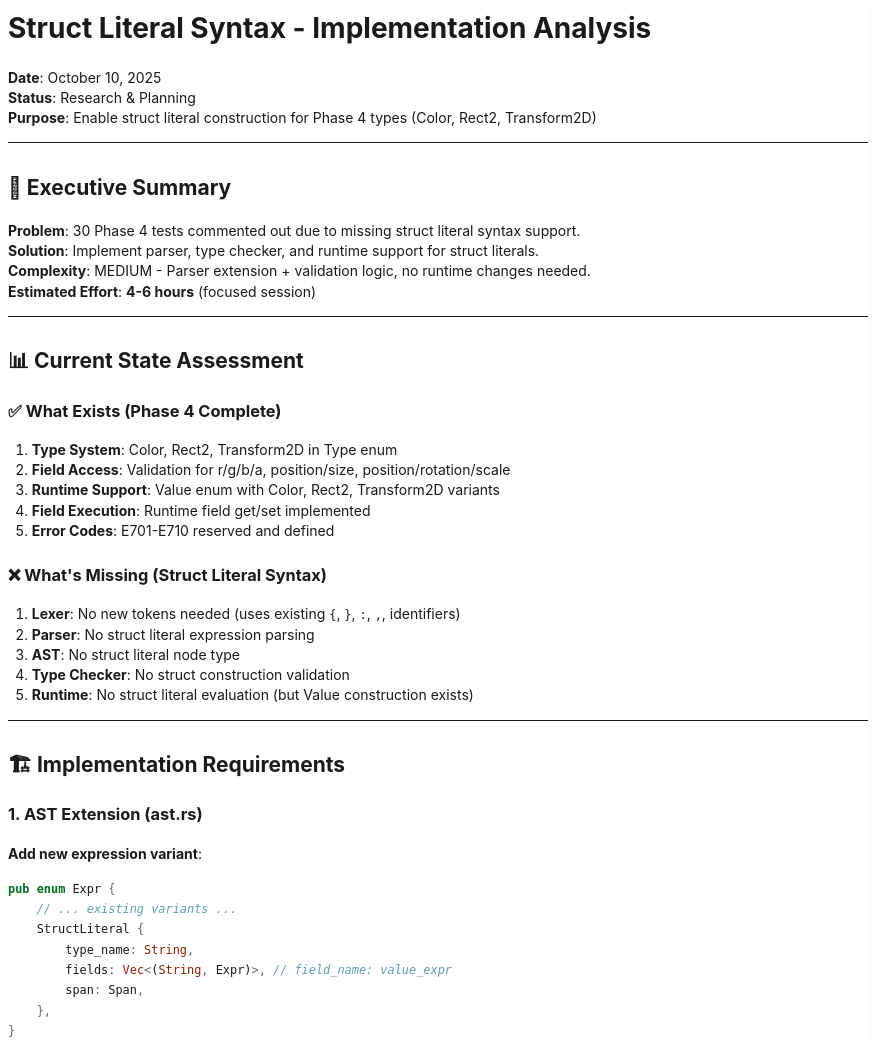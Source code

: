 # Struct Literal Syntax - Implementation Analysis

**Date**: October 10, 2025  
**Status**: Research & Planning  
**Purpose**: Enable struct literal construction for Phase 4 types (Color, Rect2, Transform2D)

---

## 🎯 Executive Summary

**Problem**: 30 Phase 4 tests commented out due to missing struct literal syntax support.  
**Solution**: Implement parser, type checker, and runtime support for struct literals.  
**Complexity**: MEDIUM - Parser extension + validation logic, no runtime changes needed.  
**Estimated Effort**: **4-6 hours** (focused session)

---

## 📊 Current State Assessment

### ✅ What Exists (Phase 4 Complete)

1. **Type System**: Color, Rect2, Transform2D in Type enum
2. **Field Access**: Validation for r/g/b/a, position/size, position/rotation/scale
3. **Runtime Support**: Value enum with Color, Rect2, Transform2D variants
4. **Field Execution**: Runtime field get/set implemented
5. **Error Codes**: E701-E710 reserved and defined

### ❌ What's Missing (Struct Literal Syntax)

1. **Lexer**: No new tokens needed (uses existing `{`, `}`, `:`, `,`, identifiers)
2. **Parser**: No struct literal expression parsing
3. **AST**: No struct literal node type
4. **Type Checker**: No struct construction validation
5. **Runtime**: No struct literal evaluation (but Value construction exists)

---

## 🏗️ Implementation Requirements

### 1. AST Extension (ast.rs)

**Add new expression variant**:

```rust
pub enum Expr {
    // ... existing variants ...
    StructLiteral {
        type_name: String,
        fields: Vec<(String, Expr)>, // field_name: value_expr
        span: Span,
    },
}
```
